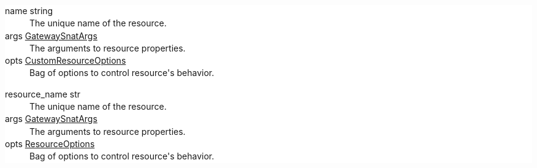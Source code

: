<div>
<pulumi-choosable type="language" values="javascript,typescript">

<dl class="resources-properties"><dt
        class="property-required" title="Required">
        <span>name</span>
        <span class="property-indicator"></span>
        <span class="property-type">string</span>
    </dt>
    <dd>The unique name of the resource.</dd><dt
        class="property-required" title="Required">
        <span>args</span>
        <span class="property-indicator"></span>
        <span class="property-type"><a href="#inputs">GatewaySnatArgs</a></span>
    </dt>
    <dd>The arguments to resource properties.</dd><dt
        class="property-optional" title="Optional">
        <span>opts</span>
        <span class="property-indicator"></span>
        <span class="property-type"><a href="/docs/reference/pkg/nodejs/pulumi/pulumi/#CustomResourceOptions">CustomResourceOptions</a></span>
    </dt>
    <dd>Bag of options to control resource&#39;s behavior.</dd></dl>

</pulumi-choosable>
</div>

<div>
<pulumi-choosable type="language" values="python">

<dl class="resources-properties"><dt
        class="property-required" title="Required">
        <span>resource_name</span>
        <span class="property-indicator"></span>
        <span class="property-type">str</span>
    </dt>
    <dd>The unique name of the resource.</dd><dt
        class="property-required" title="Required">
        <span>args</span>
        <span class="property-indicator"></span>
        <span class="property-type"><a href="#inputs">GatewaySnatArgs</a></span>
    </dt>
    <dd>The arguments to resource properties.</dd><dt
        class="property-optional" title="Optional">
        <span>opts</span>
        <span class="property-indicator"></span>
        <span class="property-type"><a href="/docs/reference/pkg/python/pulumi/#pulumi.ResourceOptions">ResourceOptions</a></span>
    </dt>
    <dd>Bag of options to control resource&#39;s behavior.</dd></dl>

</pulumi-choosable>
</div>
